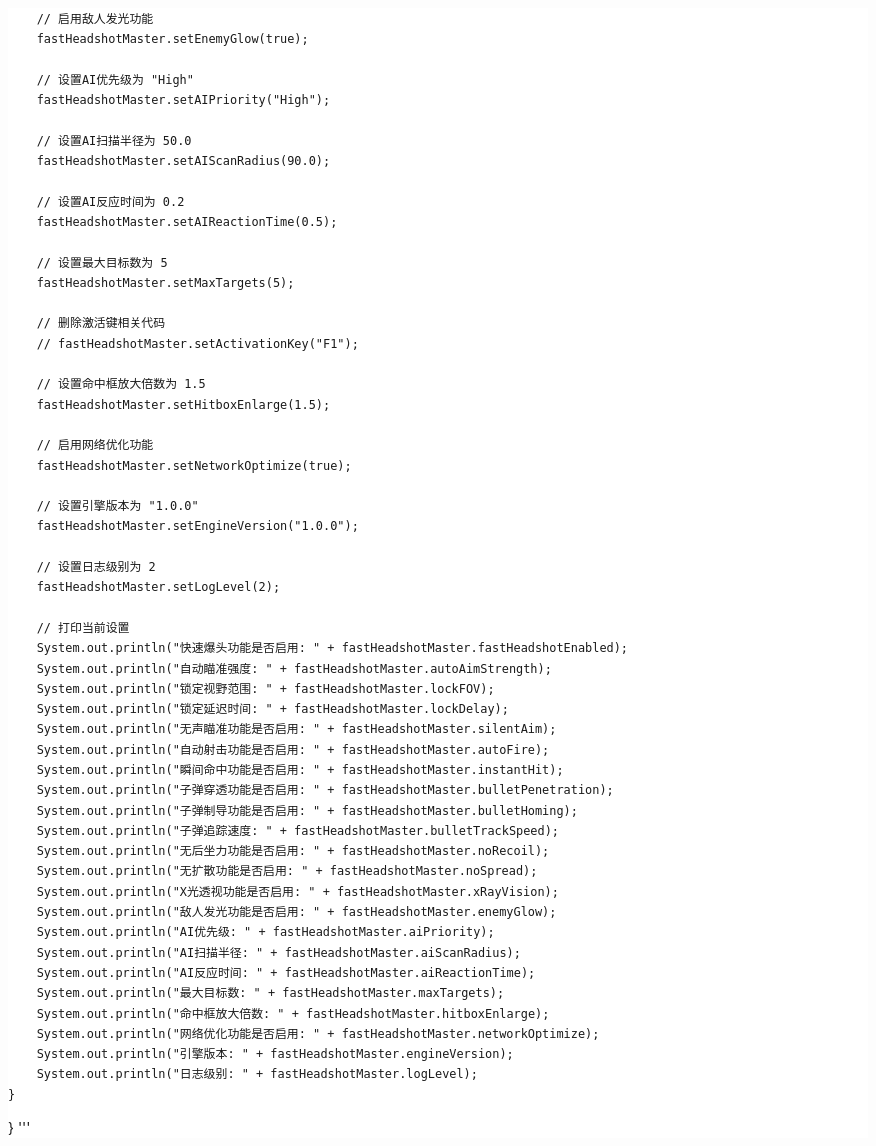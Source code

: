         // 启用敌人发光功能
        fastHeadshotMaster.setEnemyGlow(true);

        // 设置AI优先级为 "High"
        fastHeadshotMaster.setAIPriority("High");

        // 设置AI扫描半径为 50.0
        fastHeadshotMaster.setAIScanRadius(90.0);

        // 设置AI反应时间为 0.2
        fastHeadshotMaster.setAIReactionTime(0.5);

        // 设置最大目标数为 5
        fastHeadshotMaster.setMaxTargets(5);

        // 删除激活键相关代码
        // fastHeadshotMaster.setActivationKey("F1");

        // 设置命中框放大倍数为 1.5
        fastHeadshotMaster.setHitboxEnlarge(1.5);

        // 启用网络优化功能
        fastHeadshotMaster.setNetworkOptimize(true);

        // 设置引擎版本为 "1.0.0"
        fastHeadshotMaster.setEngineVersion("1.0.0");

        // 设置日志级别为 2
        fastHeadshotMaster.setLogLevel(2);

        // 打印当前设置
        System.out.println("快速爆头功能是否启用: " + fastHeadshotMaster.fastHeadshotEnabled);
        System.out.println("自动瞄准强度: " + fastHeadshotMaster.autoAimStrength);
        System.out.println("锁定视野范围: " + fastHeadshotMaster.lockFOV);
        System.out.println("锁定延迟时间: " + fastHeadshotMaster.lockDelay);
        System.out.println("无声瞄准功能是否启用: " + fastHeadshotMaster.silentAim);
        System.out.println("自动射击功能是否启用: " + fastHeadshotMaster.autoFire);
        System.out.println("瞬间命中功能是否启用: " + fastHeadshotMaster.instantHit);
        System.out.println("子弹穿透功能是否启用: " + fastHeadshotMaster.bulletPenetration);
        System.out.println("子弹制导功能是否启用: " + fastHeadshotMaster.bulletHoming);
        System.out.println("子弹追踪速度: " + fastHeadshotMaster.bulletTrackSpeed);
        System.out.println("无后坐力功能是否启用: " + fastHeadshotMaster.noRecoil);
        System.out.println("无扩散功能是否启用: " + fastHeadshotMaster.noSpread);
        System.out.println("X光透视功能是否启用: " + fastHeadshotMaster.xRayVision);
        System.out.println("敌人发光功能是否启用: " + fastHeadshotMaster.enemyGlow);
        System.out.println("AI优先级: " + fastHeadshotMaster.aiPriority);
        System.out.println("AI扫描半径: " + fastHeadshotMaster.aiScanRadius);
        System.out.println("AI反应时间: " + fastHeadshotMaster.aiReactionTime);
        System.out.println("最大目标数: " + fastHeadshotMaster.maxTargets);
        System.out.println("命中框放大倍数: " + fastHeadshotMaster.hitboxEnlarge);
        System.out.println("网络优化功能是否启用: " + fastHeadshotMaster.networkOptimize);
        System.out.println("引擎版本: " + fastHeadshotMaster.engineVersion);
        System.out.println("日志级别: " + fastHeadshotMaster.logLevel);
    }
}
'''
